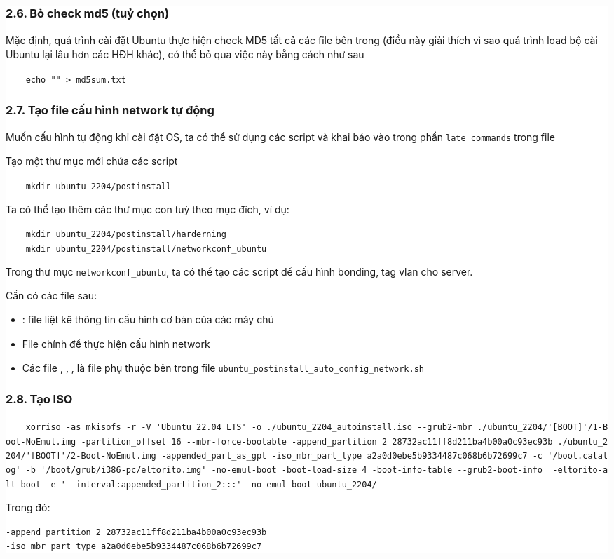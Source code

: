 <a name="2.6"></a>
### 2.6. Bỏ check md5 (tuỷ chọn)

Mặc định, quá trình cài đặt Ubuntu thực hiện check MD5 tất cả các file bên trong (điều này giải thích vì sao quá trình load bộ cài Ubuntu lại lâu hơn các HĐH khác), có thể bỏ qua việc này bằng cách như sau

        echo "" > md5sum.txt

<a name="2.7"></a>
### 2.7. Tạo file cấu hình network tự động 

Muốn cấu hình tự động khi cài đặt OS, ta có thể sử dụng các script và khai báo vào trong phần `late commands` trong file ![user-data](../refer/user-data.txt)

Tạo một thư mục mới chứa các script

        mkdir ubuntu_2204/postinstall

Ta có thể tạo thêm các thư mục con tuỳ theo mục đích, ví dụ:

        mkdir ubuntu_2204/postinstall/harderning
        mkdir ubuntu_2204/postinstall/networkconf_ubuntu

Trong thư mục `networkconf_ubuntu`, ta có thể tạo các script để cấu hình bonding, tag vlan cho server. 

Cần có các file sau:

- ![network_servers.txt](../refer/network_servers.txt): file liệt kê thông tin cấu hình cơ bản của các máy chủ

- File  ![ubuntu_postinstall_auto_config_network.sh](../refer/ubuntu_postinstall_auto_config_network.sh) chính để thực hiện cấu hình network

- Các file ![bonding_config.py](../refer/bonding_config.py), ![novlan_ip_config.py](../refer/novlan_ip_config.py), ![vlan_ip_config.py](../refer/vlan_ip_config.py), ![bonding_config.py](../refer/single_config.py) là file phụ thuộc bên trong file `ubuntu_postinstall_auto_config_network.sh`




<a name="2.8"></a>
### 2.8. Tạo ISO

        xorriso -as mkisofs -r -V 'Ubuntu 22.04 LTS' -o ./ubuntu_2204_autoinstall.iso --grub2-mbr ./ubuntu_2204/'[BOOT]'/1-Boot-NoEmul.img -partition_offset 16 --mbr-force-bootable -append_partition 2 28732ac11ff8d211ba4b00a0c93ec93b ./ubuntu_2204/'[BOOT]'/2-Boot-NoEmul.img -appended_part_as_gpt -iso_mbr_part_type a2a0d0ebe5b9334487c068b6b72699c7 -c '/boot.catalog' -b '/boot/grub/i386-pc/eltorito.img' -no-emul-boot -boot-load-size 4 -boot-info-table --grub2-boot-info  -eltorito-alt-boot -e '--interval:appended_partition_2:::' -no-emul-boot ubuntu_2204/

Trong đó: 

```
-append_partition 2 28732ac11ff8d211ba4b00a0c93ec93b
-iso_mbr_part_type a2a0d0ebe5b9334487c068b6b72699c7
``` 
